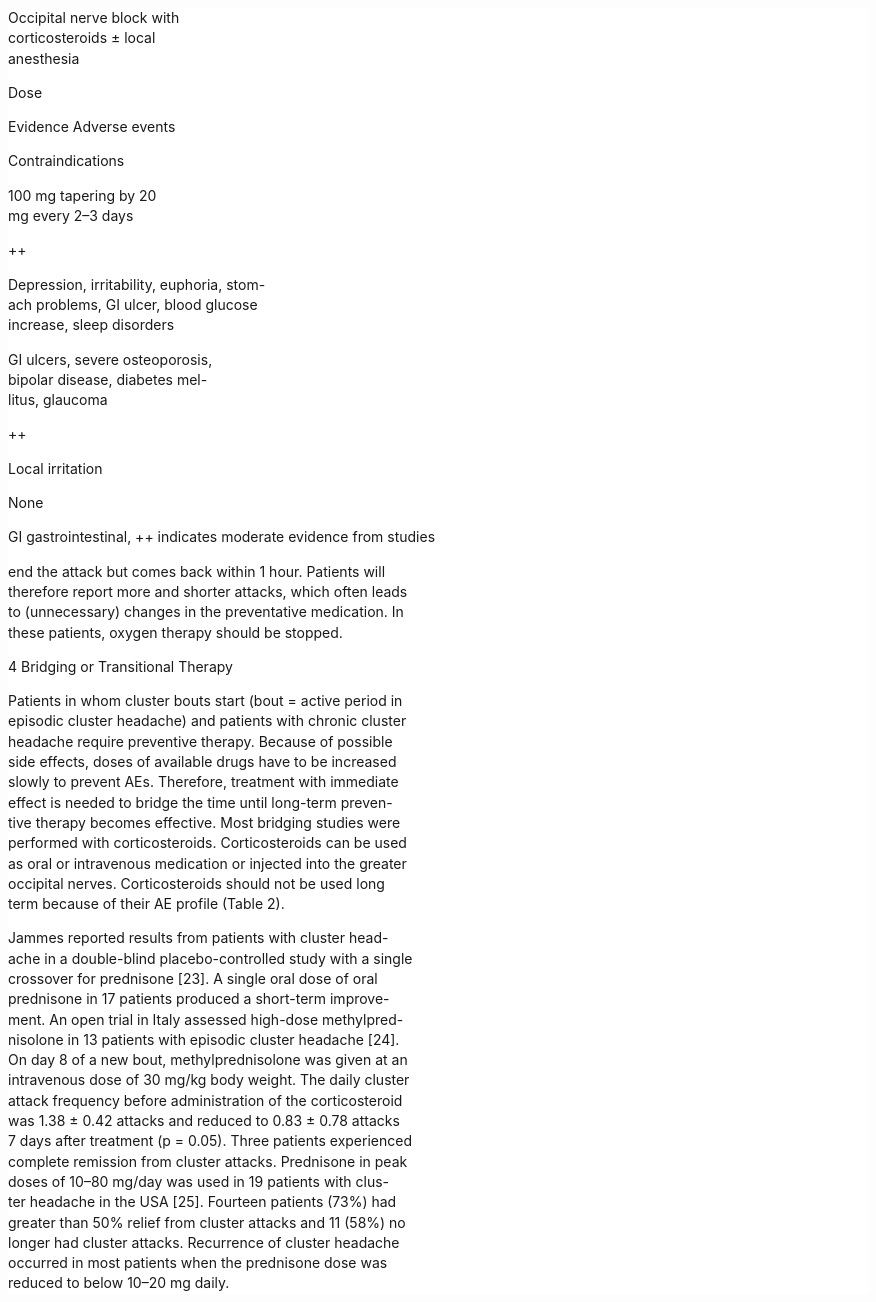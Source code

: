 Occipital nerve block with   
corticosteroids ± local   
anesthesia  
  
Dose  
  
Evidence Adverse events  
  
Contraindications  
  
100 mg tapering by 20   
mg every 2–3 days  
  
++  
  
Depression, irritability, euphoria, stom-  
ach problems, GI ulcer, blood glucose   
increase, sleep disorders  
  
GI ulcers, severe osteoporosis,   
bipolar disease, diabetes mel-  
litus, glaucoma  
  
++  
  
Local irritation  
  
None  
  
GI gastrointestinal, ++ indicates moderate evidence from studies  
  
end the attack but comes back within 1 hour. Patients will   
therefore report more and shorter attacks, which often leads   
to (unnecessary) changes in the preventative medication. In   
these patients, oxygen therapy should be stopped.  
  
4   Bridging or Transitional Therapy  
  
Patients in whom cluster bouts start (bout = active period in   
episodic cluster headache) and patients with chronic cluster   
headache require preventive therapy. Because of possible   
side effects, doses of available drugs have to be increased   
slowly to prevent AEs. Therefore, treatment with immediate   
effect is needed to bridge the time until long-term preven-  
tive therapy becomes effective. Most bridging studies were   
performed with corticosteroids. Corticosteroids can be used   
as oral or intravenous medication or injected into the greater   
occipital nerves. Corticosteroids should not be used long   
term because of their AE profile (Table 2).  
  
Jammes reported results from patients with cluster head-  
ache in a double-blind placebo-controlled study with a single   
crossover for prednisone [23]. A single oral dose of oral   
prednisone in 17 patients produced a short-term improve-  
ment. An open trial in Italy assessed high-dose methylpred-  
nisolone in 13 patients with episodic cluster headache [24].   
On day 8 of a new bout, methylprednisolone was given at an   
intravenous dose of 30 mg/kg body weight. The daily cluster   
attack frequency before administration of the corticosteroid   
was 1.38 ± 0.42 attacks and reduced to 0.83 ± 0.78 attacks   
7 days after treatment (p = 0.05). Three patients experienced   
complete remission from cluster attacks. Prednisone in peak   
doses of 10–80 mg/day was used in 19 patients with clus-  
ter headache in the USA [25]. Fourteen patients (73%) had   
greater than 50% relief from cluster attacks and 11 (58%) no   
longer had cluster attacks. Recurrence of cluster headache   
occurred in most patients when the prednisone dose was   
reduced to below 10–20 mg daily.  
  